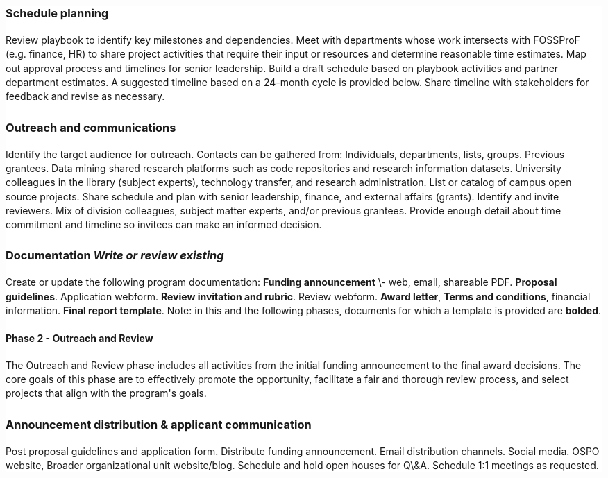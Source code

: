 <div class="activity-section">
  <div class="activity-title">
    <h3>Schedule planning</h3>
  </div>
  <div class="activity-description">
    <p>Review playbook to identify key milestones and dependencies. Meet with departments whose work intersects with FOSSProF (e.g. finance, HR) to share project activities that require their input or resources and determine reasonable time estimates. Map out approval process and timelines for senior leadership. Build a draft schedule based on playbook activities and partner department estimates. A <a href="#suggested-timeline">suggested timeline</a> based on a 24-month cycle is provided below. Share timeline with stakeholders for feedback and revise as necessary.</p>
  </div>
</div>

<div class="activity-section">
  <div class="activity-title">
    <h3>Outreach and communications</h3>
  </div>
  <div class="activity-description">
    <p>Identify the target audience for outreach. Contacts can be gathered from: Individuals, departments, lists, groups. Previous grantees. Data mining shared research platforms such as code repositories and research information datasets. University colleagues in the library (subject experts), technology transfer, and research administration. List or catalog of campus open source projects. Share schedule and plan with senior leadership, finance, and external affairs (grants). Identify and invite reviewers. Mix of division colleagues, subject matter experts, and/or previous grantees. Provide enough detail about time commitment and timeline so invitees can make an informed decision.</p>
  </div>
</div>

<div class="activity-section">
  <div class="activity-title">
    <h3>Documentation <em>Write or review existing</em></h3>
  </div>
  <div class="activity-description">
    <p>Create or update the following program documentation: <strong>Funding announcement</strong> \- web, email, shareable PDF. <strong>Proposal guidelines</strong>. Application webform. <strong>Review invitation and rubric</strong>. Review webform. <strong>Award letter</strong>, <strong>Terms and conditions</strong>, financial information. <strong>Final report template</strong>. Note: in this and the following phases, documents for which a template is provided are <strong>bolded</strong>.</p>
  </div>
</div>

#### <a id="section2">[**Phase 2 \- Outreach and Review**](#top)</a>

The Outreach and Review phase includes all activities from the initial funding announcement to the final award decisions. The core goals of this phase are to effectively promote the opportunity, facilitate a fair and thorough review process, and select projects that align with the program's goals.

<div class="activity-section">
  <div class="activity-title">
    <h3>Announcement distribution & applicant communication</h3>
  </div>
  <div class="activity-description">
    <p>Post proposal guidelines and application form. Distribute funding announcement. Email distribution channels. Social media. OSPO website, Broader organizational unit website/blog. Schedule and hold open houses for Q\&A. Schedule 1:1 meetings as requested.</p>
  </div>
</div>
